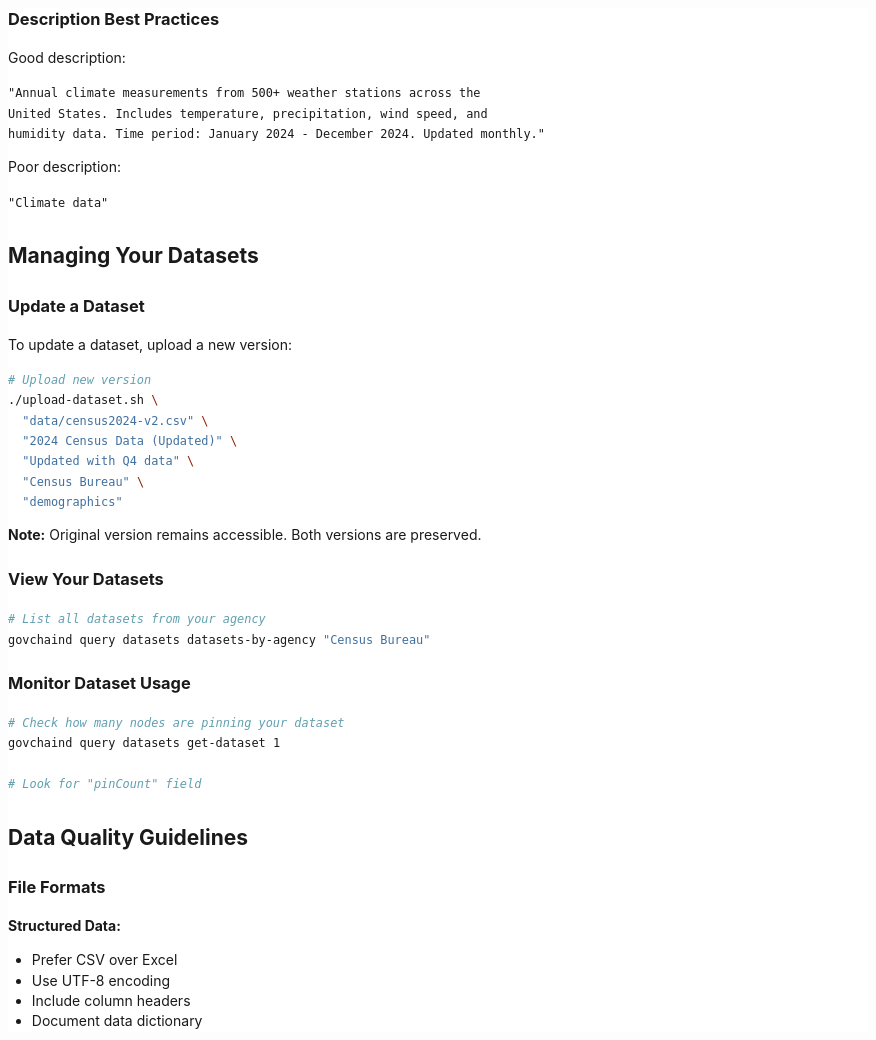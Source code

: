 ### Description Best Practices

Good description:
```
"Annual climate measurements from 500+ weather stations across the 
United States. Includes temperature, precipitation, wind speed, and 
humidity data. Time period: January 2024 - December 2024. Updated monthly."
```

Poor description:
```
"Climate data"
```

## Managing Your Datasets

### Update a Dataset

To update a dataset, upload a new version:

```bash
# Upload new version
./upload-dataset.sh \
  "data/census2024-v2.csv" \
  "2024 Census Data (Updated)" \
  "Updated with Q4 data" \
  "Census Bureau" \
  "demographics"
```

**Note:** Original version remains accessible. Both versions are preserved.

### View Your Datasets

```bash
# List all datasets from your agency
govchaind query datasets datasets-by-agency "Census Bureau"
```

### Monitor Dataset Usage

```bash
# Check how many nodes are pinning your dataset
govchaind query datasets get-dataset 1

# Look for "pinCount" field
```

## Data Quality Guidelines

### File Formats

**Structured Data:**
- Prefer CSV over Excel
- Use UTF-8 encoding
- Include column headers
- Document data dictionary
